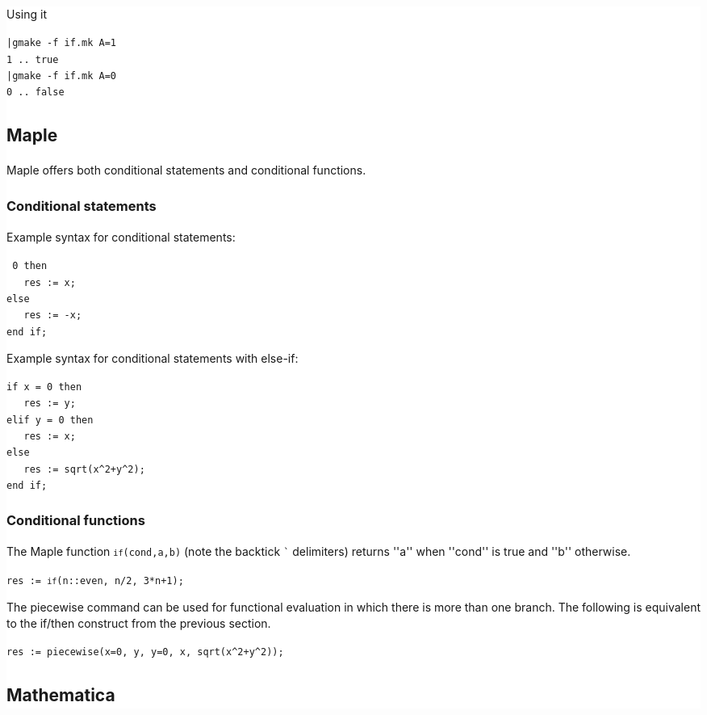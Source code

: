 
Using it

```make
|gmake -f if.mk A=1
1 .. true
|gmake -f if.mk A=0
0 .. false
```



## Maple

Maple offers both conditional statements and conditional functions.


###  Conditional statements

Example syntax for conditional statements:

```Maple>if x
 0 then
   res := x;
else
   res := -x;
end if;
```


Example syntax for conditional statements with else-if:

```Maple
if x = 0 then
   res := y;
elif y = 0 then
   res := x;
else
   res := sqrt(x^2+y^2);
end if;
```



###  Conditional functions

The Maple function <code>`if`(cond,a,b)</code> (note the backtick <code>`</code> delimiters) returns ''a'' when ''cond'' is true and ''b'' otherwise.

<code>res := `if`(n::even, n/2, 3*n+1);</code>

The piecewise command can be used for functional evaluation in which there is more than one branch.  The following is equivalent to the if/then construct from the previous section.

<code>res := piecewise(x=0, y, y=0, x, sqrt(x^2+y^2));</code>


## Mathematica
